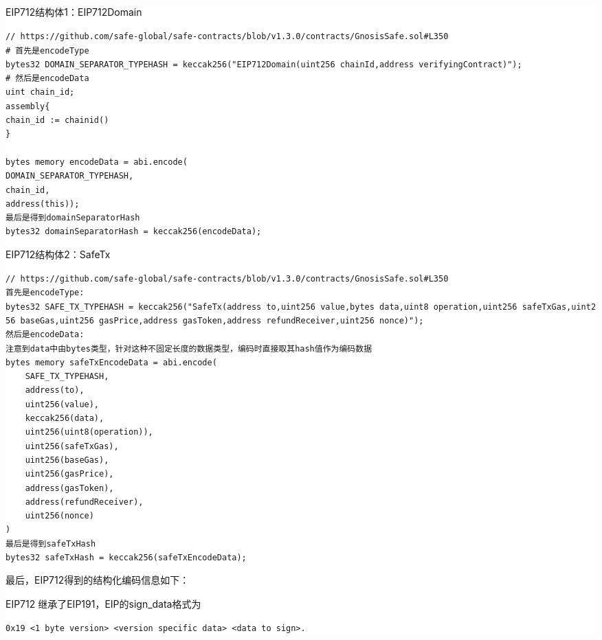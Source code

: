 EIP712结构体1：EIP712Domain

```solidity
// https://github.com/safe-global/safe-contracts/blob/v1.3.0/contracts/GnosisSafe.sol#L350
# 首先是encodeType 
bytes32 DOMAIN_SEPARATOR_TYPEHASH = keccak256("EIP712Domain(uint256 chainId,address verifyingContract)");
# 然后是encodeData
uint chain_id;
assembly{
chain_id := chainid()
}

bytes memory encodeData = abi.encode(
DOMAIN_SEPARATOR_TYPEHASH,
chain_id,
address(this));
最后是得到domainSeparatorHash
bytes32 domainSeparatorHash = keccak256(encodeData);
```

EIP712结构体2：SafeTx

```solidity
// https://github.com/safe-global/safe-contracts/blob/v1.3.0/contracts/GnosisSafe.sol#L350
首先是encodeType:
bytes32 SAFE_TX_TYPEHASH = keccak256("SafeTx(address to,uint256 value,bytes data,uint8 operation,uint256 safeTxGas,uint256 baseGas,uint256 gasPrice,address gasToken,address refundReceiver,uint256 nonce)");
然后是encodeData:
注意到data中由bytes类型，针对这种不固定长度的数据类型，编码时直接取其hash值作为编码数据
bytes memory safeTxEncodeData = abi.encode(
	SAFE_TX_TYPEHASH,
	address(to),
	uint256(value),
	keccak256(data),
	uint256(uint8(operation)),
	uint256(safeTxGas),
	uint256(baseGas),
	uint256(gasPrice),
	address(gasToken),
	address(refundReceiver),
	uint256(nonce)
)
最后是得到safeTxHash
bytes32 safeTxHash = keccak256(safeTxEncodeData);
```

最后，EIP712得到的结构化编码信息如下：

EIP712 继承了EIP191，EIP的sign_data格式为

```
0x19 <1 byte version> <version specific data> <data to sign>.
```
